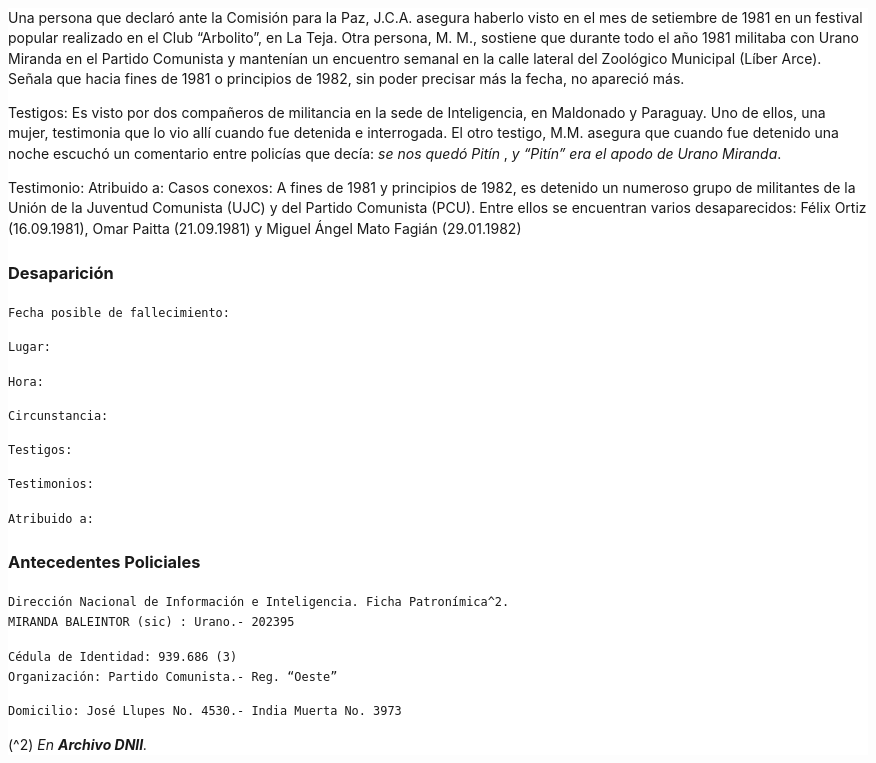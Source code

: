 Una persona que declaró ante la Comisión para la Paz, J.C.A. asegura haberlo visto en el mes de
setiembre de 1981 en un festival popular realizado en el Club “Arbolito”, en La Teja. Otra persona, M.
M., sostiene que durante todo el año 1981 militaba con Urano Miranda en el Partido Comunista y
mantenían un encuentro semanal en la calle lateral del Zoológico Municipal (Líber Arce). Señala que
hacia fines de 1981 o principios de 1982, sin poder precisar más la fecha, no apareció más.

Testigos: Es visto por dos compañeros de militancia en la sede de Inteligencia, en Maldonado y
Paraguay. Uno de ellos, una mujer, testimonia que lo vio allí cuando fue detenida e interrogada. El otro
testigo, M.M. asegura que cuando fue detenido una noche escuchó un comentario entre policías que
decía: _se nos quedó Pitín_ , _y “Pitín” era el apodo de Urano Miranda_.

Testimonio:
Atribuido a:
Casos conexos: A fines de 1981 y principios de 1982, es detenido un numeroso grupo de militantes
de la Unión de la Juventud Comunista (UJC) y del Partido Comunista (PCU). Entre ellos se encuentran
varios desaparecidos: Félix Ortiz (16.09.1981), Omar Paitta (21.09.1981) y Miguel Ángel Mato Fagián
(29.01.1982)

### Desaparición

```
Fecha posible de fallecimiento:
```
```
Lugar:
```
```
Hora:
```
```
Circunstancia:
```
```
Testigos:
```
```
Testimonios:
```
```
Atribuido a:
```
### Antecedentes Policiales

```
Dirección Nacional de Información e Inteligencia. Ficha Patronímica^2.
MIRANDA BALEINTOR (sic) : Urano.- 202395
```
```
Cédula de Identidad: 939.686 (3)
Organización: Partido Comunista.- Reg. “Oeste”
```
```
Domicilio: José Llupes No. 4530.- India Muerta No. 3973
```
(^2) _En_ **_Archivo DNII_**_._
